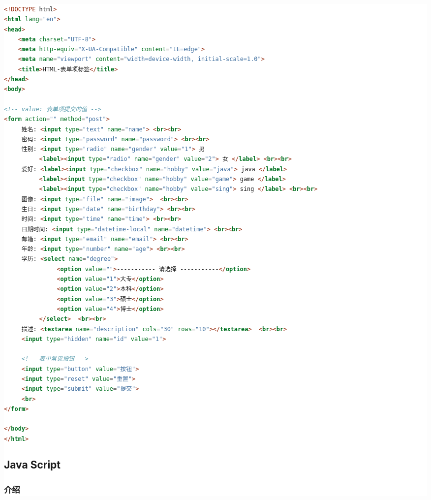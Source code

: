 ```html
<!DOCTYPE html>
<html lang="en">
<head>
    <meta charset="UTF-8">
    <meta http-equiv="X-UA-Compatible" content="IE=edge">
    <meta name="viewport" content="width=device-width, initial-scale=1.0">
    <title>HTML-表单项标签</title>
</head>
<body>

<!-- value: 表单项提交的值 -->
<form action="" method="post">
     姓名: <input type="text" name="name"> <br><br>
     密码: <input type="password" name="password"> <br><br> 
     性别: <input type="radio" name="gender" value="1"> 男
          <label><input type="radio" name="gender" value="2"> 女 </label> <br><br>
     爱好: <label><input type="checkbox" name="hobby" value="java"> java </label>
          <label><input type="checkbox" name="hobby" value="game"> game </label>
          <label><input type="checkbox" name="hobby" value="sing"> sing </label> <br><br>
     图像: <input type="file" name="image">  <br><br>
     生日: <input type="date" name="birthday"> <br><br>
     时间: <input type="time" name="time"> <br><br>
     日期时间: <input type="datetime-local" name="datetime"> <br><br>
     邮箱: <input type="email" name="email"> <br><br>
     年龄: <input type="number" name="age"> <br><br>
     学历: <select name="degree">
               <option value="">----------- 请选择 -----------</option>
               <option value="1">大专</option>
               <option value="2">本科</option>
               <option value="3">硕士</option>
               <option value="4">博士</option>
          </select>  <br><br>
     描述: <textarea name="description" cols="30" rows="10"></textarea>  <br><br>
     <input type="hidden" name="id" value="1">
	 	
     <!-- 表单常见按钮 -->
     <input type="button" value="按钮">
     <input type="reset" value="重置"> 
     <input type="submit" value="提交">   
     <br>
</form>

</body>
</html>
```

## Java Script

### 介绍
